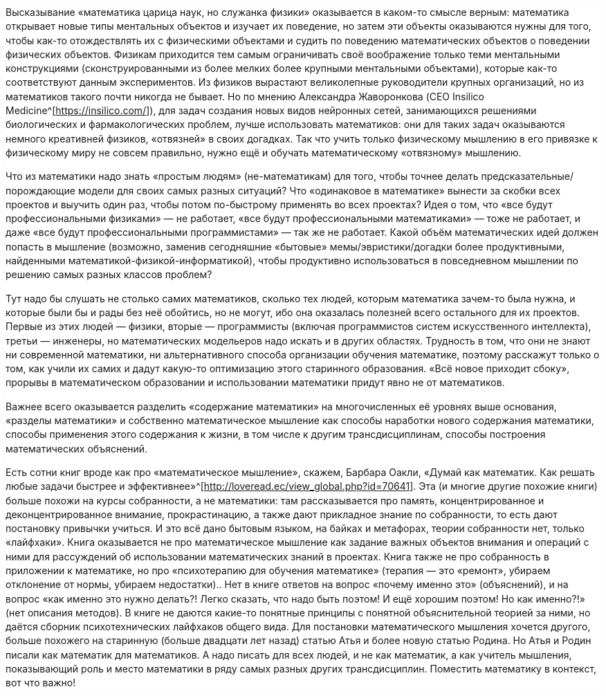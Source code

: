 Высказывание «математика царица наук, но служанка физики» оказывается в каком-то смысле верным: математика открывает новые типы ментальных объектов и изучает их поведение, но затем эти объекты оказываются нужны для того, чтобы как-то отождествлять их с физическими объектами и судить по поведению математических объектов о поведении физических объектов. Физикам приходится тем самым ограничивать своё воображение только теми ментальными конструкциями (сконструированными из более мелких более крупными ментальными объектами), которые как-то соответствуют данным экспериментов. Из физиков вырастают великолепные руководители крупных организаций, но из математиков такого почти никогда не бывает. Но по мнению Александра Жаворонкова (CEO Insilico Medicine^[<https://insilico.com/>]), для задач создания новых видов нейронных сетей, занимающихся решениями биологических и фармакологических проблем, лучше использовать математиков: они для таких задач оказываются немного креативней физиков, «отвязней» в своих догадках. Так что учить только физическому мышлению в его привязке к физическому миру не совсем правильно, нужно ещё и обучать математическому «отвязному» мышлению.

Что из математики надо знать «простым людям» (не-математикам) для того, чтобы точнее делать предсказательные/порождающие модели для своих самых разных ситуаций? Что «одинаковое в математике» вынести за скобки всех проектов и выучить один раз, чтобы потом по-быстрому применять во всех проектах? Идея о том, что «все будут профессиональными физиками» — не работает, «все будут профессиональными математиками» — тоже не работает, и даже «все будут профессиональными программистами» — так же не работает. Какой объём математических идей должен попасть в мышление (возможно, заменив сегодняшние «бытовые» мемы/эвристики/догадки более продуктивными, найденными математикой-физикой-информатикой), чтобы продуктивно использоваться в повседневном мышлении по решению самых разных классов проблем?

Тут надо бы слушать не столько самих математиков, сколько тех людей, которым математика зачем-то была нужна, и которые были бы и рады без неё обойтись, но не могут, ибо она оказалась полезней всего остального для их проектов. Первые из этих людей — физики, вторые — программисты (включая программистов систем искусственного интеллекта), третьи — инженеры, но математических модельеров надо искать и в других областях. Трудность в том, что они не знают ни современной математики, ни альтернативного способа организации обучения математике, поэтому расскажут только о том, как учили их самих и дадут какую-то оптимизацию этого старинного образования. «Всё новое приходит сбоку», прорывы в математическом образовании и использовании математики придут явно не от математиков.

Важнее всего оказывается разделить «содержание математики» на многочисленных её уровнях выше основания, «разделы математики» и собственно математическое мышление как способы наработки нового содержания математики, способы применения этого содержания к жизни, в том числе к другим трансдисциплинам, способы построения математических объяснений.

Есть сотни книг вроде как про «математическое мышление», скажем, Барбара Оакли, «Думай как математик. Как решать любые задачи быстрее и эффективнее»^[<http://loveread.ec/view_global.php?id=70641>]. Эта (и многие другие похожие книги) больше похожи на курсы собранности, а не математики: там рассказывается про память, концентрированное и деконцентрированное внимание, прокрастинацию, а также дают прикладное знание по собранности, то есть дают постановку привычки учиться. И это всё дано бытовым языком, на байках и метафорах, теории собранности нет, только «лайфхаки». Книга оказывается не про математическое мышление как задание важных объектов внимания и операций с ними для рассуждений об использовании математических знаний в проектах. Книга также не про собранность в приложении к математике, но про «психотерапию для обучения математике» (терапия — это «ремонт», убираем отклонение от нормы, убираем недостатки).. Нет в книге ответов на вопрос «почему именно это» (объяснений), и на вопрос «как именно это нужно делать?! Легко сказать, что надо быть поэтом! И ещё хорошим поэтом! Но как именно?!» (нет описания методов). В книге не даются какие-то понятные принципы с понятной объяснительной теорией за ними, но даётся сборник психотехнических лайфхаков общего вида. Для постановки математического мышления хочется другого, больше похожего на старинную (больше двадцати лет назад) статью Атья и более новую статью Родина. Но Атья и Родин писали как математик для математиков. А надо писать для всех людей, и не как математик, а как учитель мышления, показывающий роль и место математики в ряду самых разных других трансдисциплин. Поместить математику в контекст, вот что важно!
